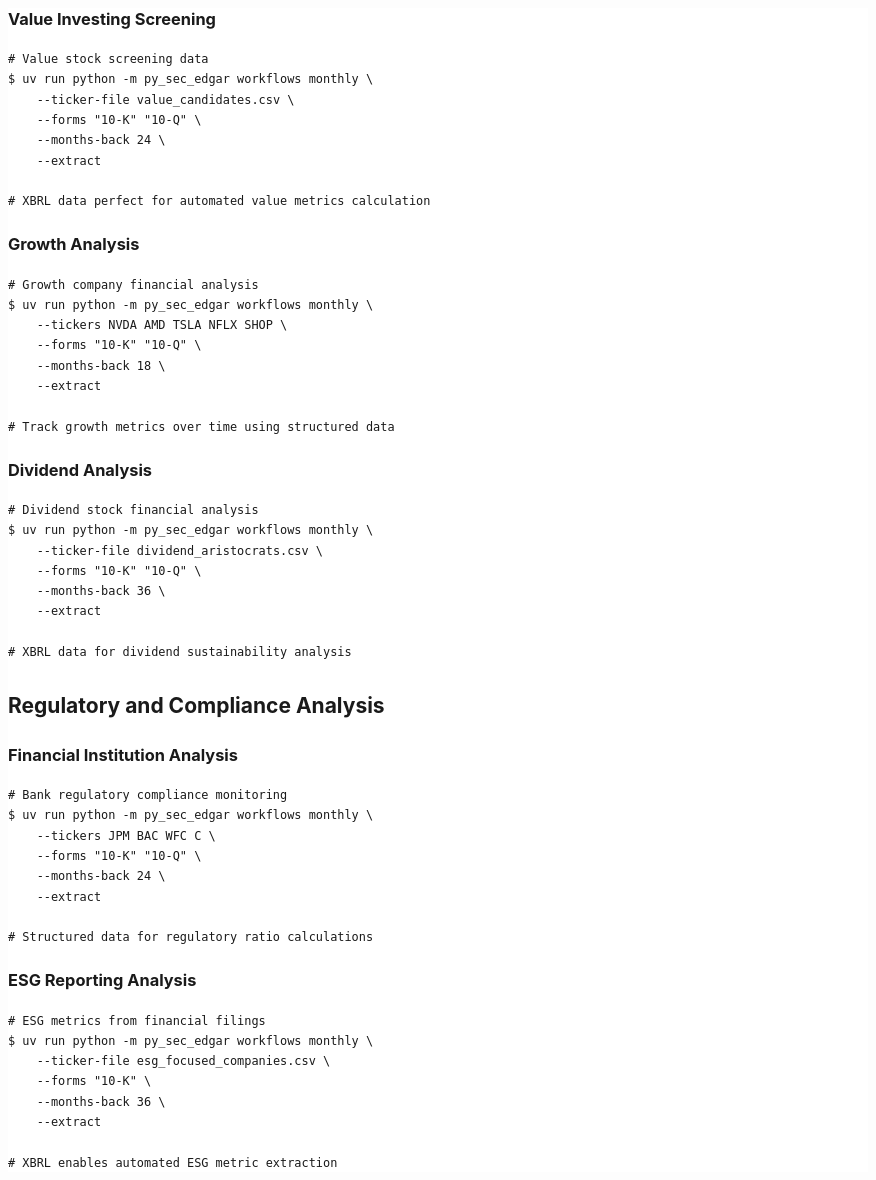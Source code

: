 ### Value Investing Screening
```console
# Value stock screening data
$ uv run python -m py_sec_edgar workflows monthly \
    --ticker-file value_candidates.csv \
    --forms "10-K" "10-Q" \
    --months-back 24 \
    --extract

# XBRL data perfect for automated value metrics calculation
```

### Growth Analysis
```console
# Growth company financial analysis
$ uv run python -m py_sec_edgar workflows monthly \
    --tickers NVDA AMD TSLA NFLX SHOP \
    --forms "10-K" "10-Q" \
    --months-back 18 \
    --extract

# Track growth metrics over time using structured data
```

### Dividend Analysis
```console
# Dividend stock financial analysis
$ uv run python -m py_sec_edgar workflows monthly \
    --ticker-file dividend_aristocrats.csv \
    --forms "10-K" "10-Q" \
    --months-back 36 \
    --extract

# XBRL data for dividend sustainability analysis
```

## Regulatory and Compliance Analysis

### Financial Institution Analysis
```console
# Bank regulatory compliance monitoring
$ uv run python -m py_sec_edgar workflows monthly \
    --tickers JPM BAC WFC C \
    --forms "10-K" "10-Q" \
    --months-back 24 \
    --extract

# Structured data for regulatory ratio calculations
```

### ESG Reporting Analysis
```console
# ESG metrics from financial filings
$ uv run python -m py_sec_edgar workflows monthly \
    --ticker-file esg_focused_companies.csv \
    --forms "10-K" \
    --months-back 36 \
    --extract

# XBRL enables automated ESG metric extraction
```
